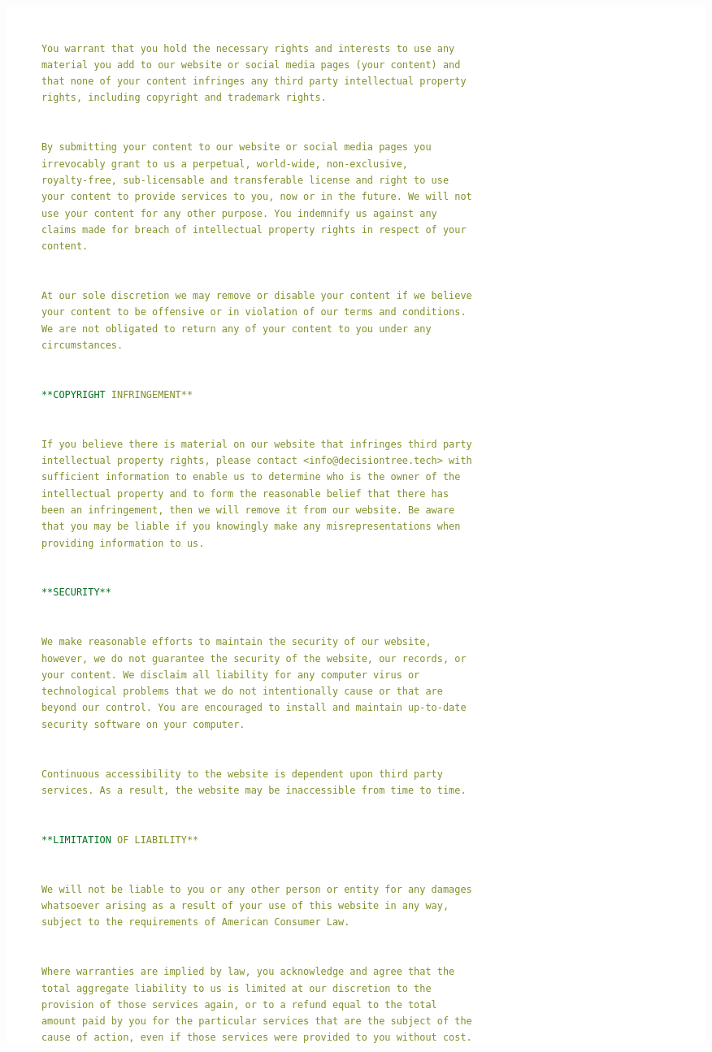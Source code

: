 ```yaml


      You warrant that you hold the necessary rights and interests to use any
      material you add to our website or social media pages (your content) and
      that none of your content infringes any third party intellectual property
      rights, including copyright and trademark rights.


      By submitting your content to our website or social media pages you
      irrevocably grant to us a perpetual, world-wide, non-exclusive,
      royalty-free, sub-licensable and transferable license and right to use
      your content to provide services to you, now or in the future. We will not
      use your content for any other purpose. You indemnify us against any
      claims made for breach of intellectual property rights in respect of your
      content.


      At our sole discretion we may remove or disable your content if we believe
      your content to be offensive or in violation of our terms and conditions.
      We are not obligated to return any of your content to you under any
      circumstances.


      **COPYRIGHT INFRINGEMENT**


      If you believe there is material on our website that infringes third party
      intellectual property rights, please contact <info@decisiontree.tech> with
      sufficient information to enable us to determine who is the owner of the
      intellectual property and to form the reasonable belief that there has
      been an infringement, then we will remove it from our website. Be aware
      that you may be liable if you knowingly make any misrepresentations when
      providing information to us.


      **SECURITY**


      We make reasonable efforts to maintain the security of our website,
      however, we do not guarantee the security of the website, our records, or
      your content. We disclaim all liability for any computer virus or
      technological problems that we do not intentionally cause or that are
      beyond our control. You are encouraged to install and maintain up-to-date
      security software on your computer.


      Continuous accessibility to the website is dependent upon third party
      services. As a result, the website may be inaccessible from time to time.


      **LIMITATION OF LIABILITY**


      We will not be liable to you or any other person or entity for any damages
      whatsoever arising as a result of your use of this website in any way,
      subject to the requirements of American Consumer Law.


      Where warranties are implied by law, you acknowledge and agree that the
      total aggregate liability to us is limited at our discretion to the
      provision of those services again, or to a refund equal to the total
      amount paid by you for the particular services that are the subject of the
      cause of action, even if those services were provided to you without cost.
```